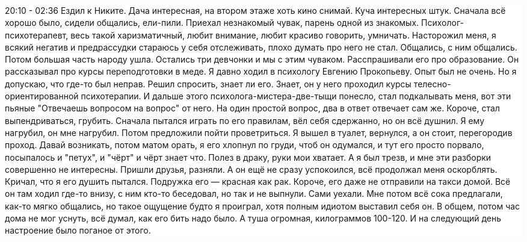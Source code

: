20:10 - 02:36 Ездил к Никите. Дача интересная, на втором этаже хоть кино снимай. Куча интересных штук. Сначала всё хорошо было, сидели общались, ели-пили. Приехал незнакомый чувак, парень одной из знакомых. Психолог-психотерапевт, весь такой харизматичный, любит внимание, любит красиво говорить, умничать. Насторожил меня, я всякий негатив и предрассудки стараюсь у себя отслеживать, плохо думать про него не стал.
Общались, с ним общались. Потом большая часть народу ушла. Остались три девчонки и мы с этим чуваком. Расспрашивали его про образование. Он рассказывал про курсы переподготовки в меде. Я давно ходил в психологу Евгению Прокопьеву. Опыт был не очень. Но я допускаю, что где-то был неправ. Решил спросить, знает ли его. Знает, он у него проходил курсы телесно-ориентированной психотерапии. И дальше этого психолога-мистера-две-тыщи понесло, стал подкалывать меня, вот эти пьяные "Отвечаешь вопросом на вопрос" от него. На один простой вопрос, два в ответ отвечает сам же. Короче, стал выпендриваться, грубить. Сначала пытался играть по его правилам, вёл себя сдержанно, но он всё душнил. Я ему нагрубил, он мне нагрубил.
Потом предложили пойти проветриться. Я вышел в туалет, вернулся, а он стоит, перегородив проход. Давай возникать, потом матом орать, я его хлопнул по груди, чтоб он одумался, и тут его просто порвало, посыпалось и "петух", и "чёрт" и чёрт знает что. Полез в драку, руки мои хватает. А я был трезв, и мне эти разборки совершенно не интересны. Пришли друзья, разняли. А он ещё не сразу успокоился, всё продолжал меня оскорблять. Кричал, что я его душить пытался. Подружка его — красная как рак.
Короче, его даже не отправили на такси домой. Всё он там ходил где-то внизу, с ним кто-то беседовал, но так и не выпнули. Сами уехали. Мне потом всё сока предлагали, как-то мягко общались, но такое ощущение будто я проиграл, хотя полным идиотом выставил себя он. В общем, потом час дома не мог уснуть, всё думал, как его бить надо было. А туша огромная, килограммов 100-120. И на следующий день настроение было поганое от этого.